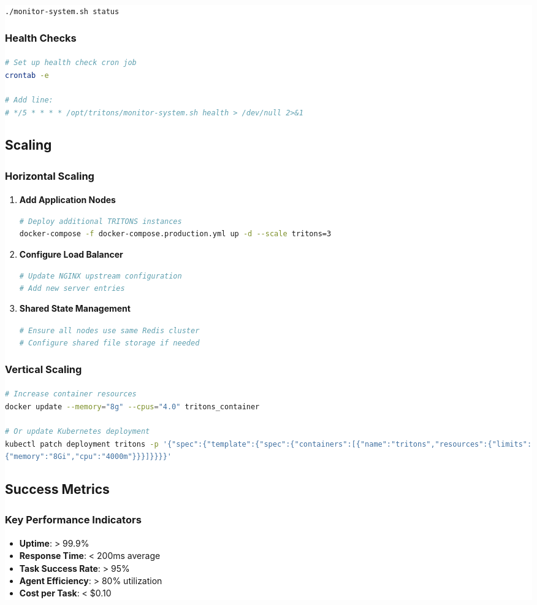 ```bash
./monitor-system.sh status
```

### Health Checks

```bash
# Set up health check cron job
crontab -e

# Add line:
# */5 * * * * /opt/tritons/monitor-system.sh health > /dev/null 2>&1
```

## Scaling

### Horizontal Scaling

1. **Add Application Nodes**
   ```bash
   # Deploy additional TRITONS instances
   docker-compose -f docker-compose.production.yml up -d --scale tritons=3
   ```

2. **Configure Load Balancer**
   ```bash
   # Update NGINX upstream configuration
   # Add new server entries
   ```

3. **Shared State Management**
   ```bash
   # Ensure all nodes use same Redis cluster
   # Configure shared file storage if needed
   ```

### Vertical Scaling

```bash
# Increase container resources
docker update --memory="8g" --cpus="4.0" tritons_container

# Or update Kubernetes deployment
kubectl patch deployment tritons -p '{"spec":{"template":{"spec":{"containers":[{"name":"tritons","resources":{"limits":{"memory":"8Gi","cpu":"4000m"}}}]}}}}'
```

## Success Metrics

### Key Performance Indicators

- **Uptime**: > 99.9%
- **Response Time**: < 200ms average
- **Task Success Rate**: > 95%
- **Agent Efficiency**: > 80% utilization
- **Cost per Task**: < $0.10
